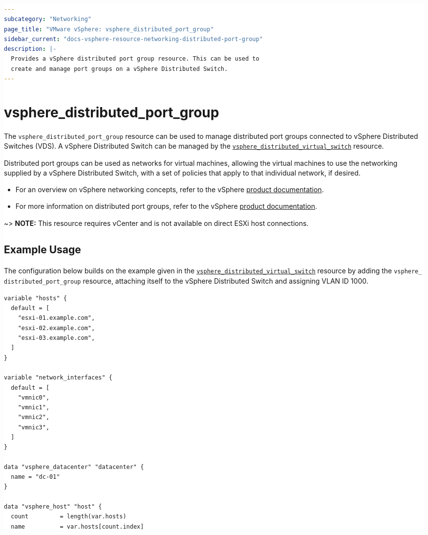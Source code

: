 ```yaml
---
subcategory: "Networking"
page_title: "VMware vSphere: vsphere_distributed_port_group"
sidebar_current: "docs-vsphere-resource-networking-distributed-port-group"
description: |-
  Provides a vSphere distributed port group resource. This can be used to
  create and manage port groups on a vSphere Distributed Switch.
---
```


# vsphere_distributed_port_group

The `vsphere_distributed_port_group` resource can be used to manage
distributed port groups connected to vSphere Distributed Switches (VDS).
A vSphere Distributed Switch can be managed by the
[`vsphere_distributed_virtual_switch`][distributed-virtual-switch] resource.

Distributed port groups can be used as networks for virtual machines, allowing
the virtual machines to use the networking supplied by a vSphere Distributed
Switch, with a set of policies that apply to that individual network, if
desired.

* For an overview on vSphere networking concepts, refer to the vSphere
  [product documentation][ref-vsphere-net-concepts].

* For more information on distributed port groups, refer to the vSphere
  [product documentation][ref-vsphere-dvportgroup].

[distributed-virtual-switch]: /docs/providers/vsphere/r/distributed_virtual_switch.html
[ref-vsphere-net-concepts]: hhttps://techdocs.broadcom.com/us/en/vmware-cis/vsphere/vsphere/8-0/vsphere-networking-8-0/introduction-to-vsphere-networking.html
[ref-vsphere-dvportgroup]: https://techdocs.broadcom.com/us/en/vmware-cis/vsphere/vsphere/8-0/vsphere-networking-8-0/basic-networking-with-vnetwork-distributed-switches/dvport-groups.html

~> **NOTE:** This resource requires vCenter and is not available on
direct ESXi host connections.

## Example Usage

The configuration below builds on the example given in the
[`vsphere_distributed_virtual_switch`][distributed-virtual-switch] resource by
adding the `vsphere_distributed_port_group` resource, attaching itself to the
vSphere Distributed Switch and assigning VLAN ID 1000.

```hcl
variable "hosts" {
  default = [
    "esxi-01.example.com",
    "esxi-02.example.com",
    "esxi-03.example.com",
  ]
}

variable "network_interfaces" {
  default = [
    "vmnic0",
    "vmnic1",
    "vmnic2",
    "vmnic3",
  ]
}

data "vsphere_datacenter" "datacenter" {
  name = "dc-01"
}

data "vsphere_host" "host" {
  count         = length(var.hosts)
  name          = var.hosts[count.index]
```

[vds-default-port-policies]: /docs/providers/vsphere/r/distributed_virtual_switch.html#default-port-group-policy-arguments
[ext-vsphere-portname-format]: https://developer.broadcom.com/xapis/virtual-infrastructure-json-api/latest/data-structures/DVPortgroupConfigInfo/
[docs-setting-custom-attributes]: /docs/providers/vsphere/r/custom_attribute.html#using-custom-attributes-in-a-supported-resource
[port-shutdown-policy]: /docs/providers/vsphere/r/distributed_virtual_switch.html#block_all_ports
[netflow-policy]: /docs/providers/vsphere/r/distributed_virtual_switch.html#netflow_enabled
[sec-policy-settings]: /docs/providers/vsphere/r/distributed_virtual_switch.html#security-options
[traffic-shaping-settings]: /docs/providers/vsphere/r/distributed_virtual_switch.html#traffic-shaping-options
[uplink-teaming-settings]: /docs/providers/vsphere/r/distributed_virtual_switch.html#ha-policy-options
[vlan-settings]: /docs/providers/vsphere/r/distributed_virtual_switch.html#vlan-options
[docs-about-morefs]: /docs/providers/vsphere/index.html#use-of-managed-object-references-by-the-vsphere-provider
[docs-import]: https://developer.hashicorp.com/terraform/cli/import